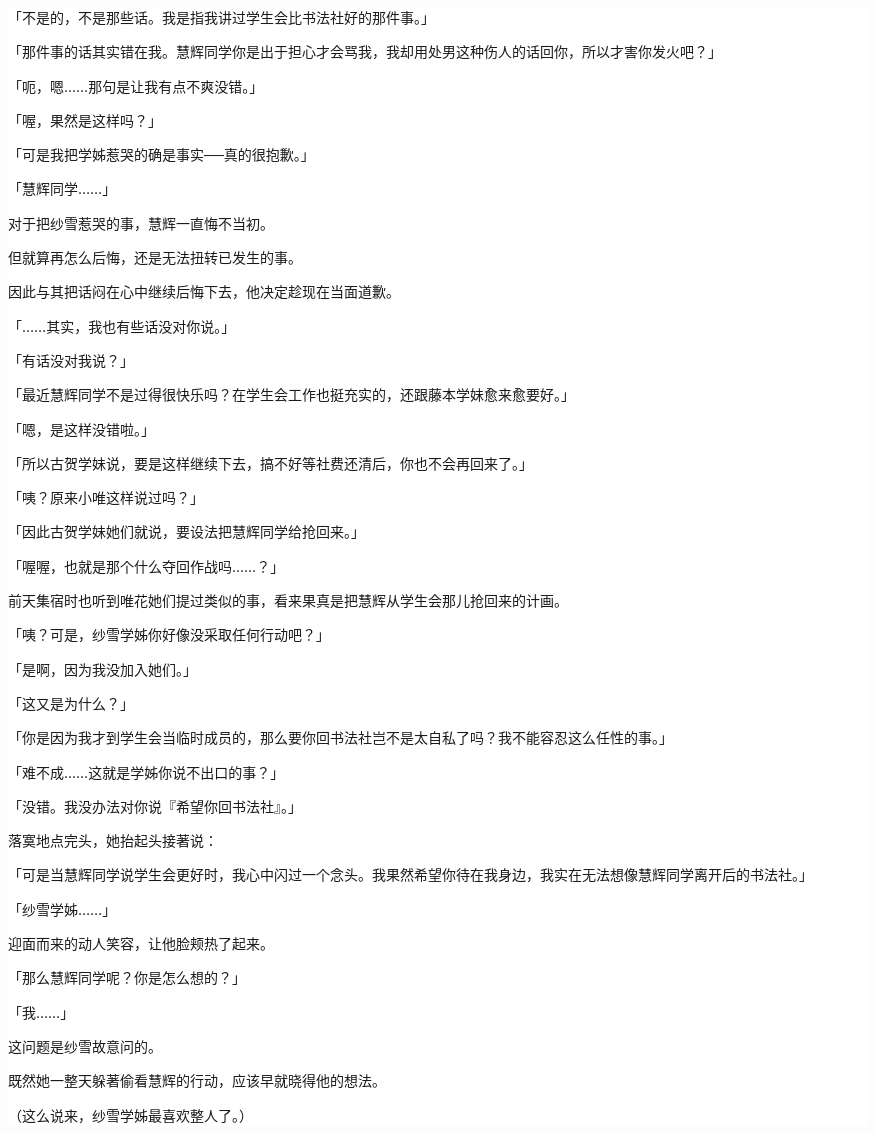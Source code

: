 「不是的，不是那些话。我是指我讲过学生会比书法社好的那件事。」

「那件事的话其实错在我。慧辉同学你是出于担心才会骂我，我却用处男这种伤人的话回你，所以才害你发火吧？」

「呃，嗯……那句是让我有点不爽没错。」

「喔，果然是这样吗？」

「可是我把学姊惹哭的确是事实──真的很抱歉。」

「慧辉同学……」

对于把纱雪惹哭的事，慧辉一直悔不当初。

但就算再怎么后悔，还是无法扭转已发生的事。

因此与其把话闷在心中继续后悔下去，他决定趁现在当面道歉。

「……其实，我也有些话没对你说。」

「有话没对我说？」

「最近慧辉同学不是过得很快乐吗？在学生会工作也挺充实的，还跟藤本学妹愈来愈要好。」

「嗯，是这样没错啦。」

「所以古贺学妹说，要是这样继续下去，搞不好等社费还清后，你也不会再回来了。」

「咦？原来小唯这样说过吗？」

「因此古贺学妹她们就说，要设法把慧辉同学给抢回来。」

「喔喔，也就是那个什么夺回作战吗……？」

前天集宿时也听到唯花她们提过类似的事，看来果真是把慧辉从学生会那儿抢回来的计画。

「咦？可是，纱雪学姊你好像没采取任何行动吧？」

「是啊，因为我没加入她们。」

「这又是为什么？」

「你是因为我才到学生会当临时成员的，那么要你回书法社岂不是太自私了吗？我不能容忍这么任性的事。」

「难不成……这就是学姊你说不出口的事？」

「没错。我没办法对你说『希望你回书法社』。」

落寞地点完头，她抬起头接著说：

「可是当慧辉同学说学生会更好时，我心中闪过一个念头。我果然希望你待在我身边，我实在无法想像慧辉同学离开后的书法社。」

「纱雪学姊……」

迎面而来的动人笑容，让他脸颊热了起来。

「那么慧辉同学呢？你是怎么想的？」

「我……」

这问题是纱雪故意问的。

既然她一整天躲著偷看慧辉的行动，应该早就晓得他的想法。

（这么说来，纱雪学姊最喜欢整人了。）

